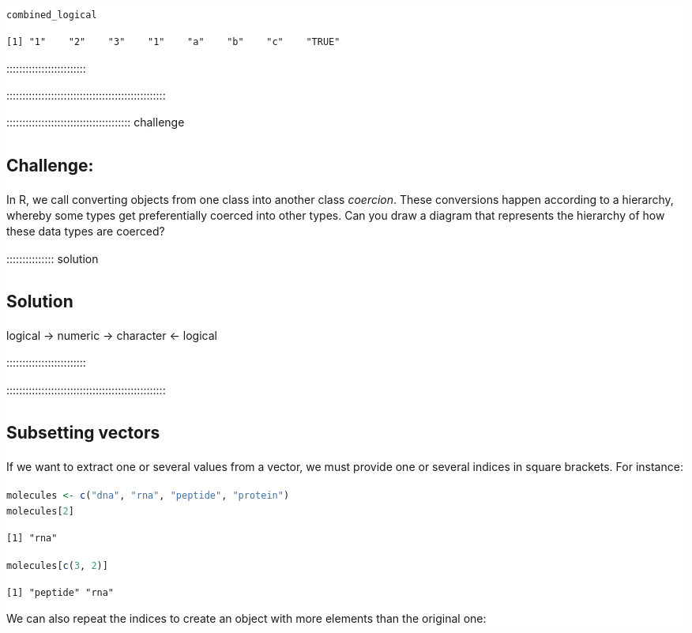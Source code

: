 
``` r
combined_logical
```

``` output
[1] "1"    "2"    "3"    "1"    "a"    "b"    "c"    "TRUE"
```

:::::::::::::::::::::::::

::::::::::::::::::::::::::::::::::::::::::::::::::

:::::::::::::::::::::::::::::::::::::::  challenge

## Challenge:

In R, we call converting objects from one class into another class
*coercion*. These conversions happen according to a hierarchy,
whereby some types get preferentially coerced into other types. Can
you draw a diagram that represents the hierarchy of how these data
types are coerced?

:::::::::::::::  solution

## Solution

logical → numeric → character ← logical



:::::::::::::::::::::::::

::::::::::::::::::::::::::::::::::::::::::::::::::



## Subsetting vectors

If we want to extract one or several values from a vector, we must
provide one or several indices in square brackets. For instance:


``` r
molecules <- c("dna", "rna", "peptide", "protein")
molecules[2]
```

``` output
[1] "rna"
```

``` r
molecules[c(3, 2)]
```

``` output
[1] "peptide" "rna"    
```

We can also repeat the indices to create an object with more elements
than the original one:
